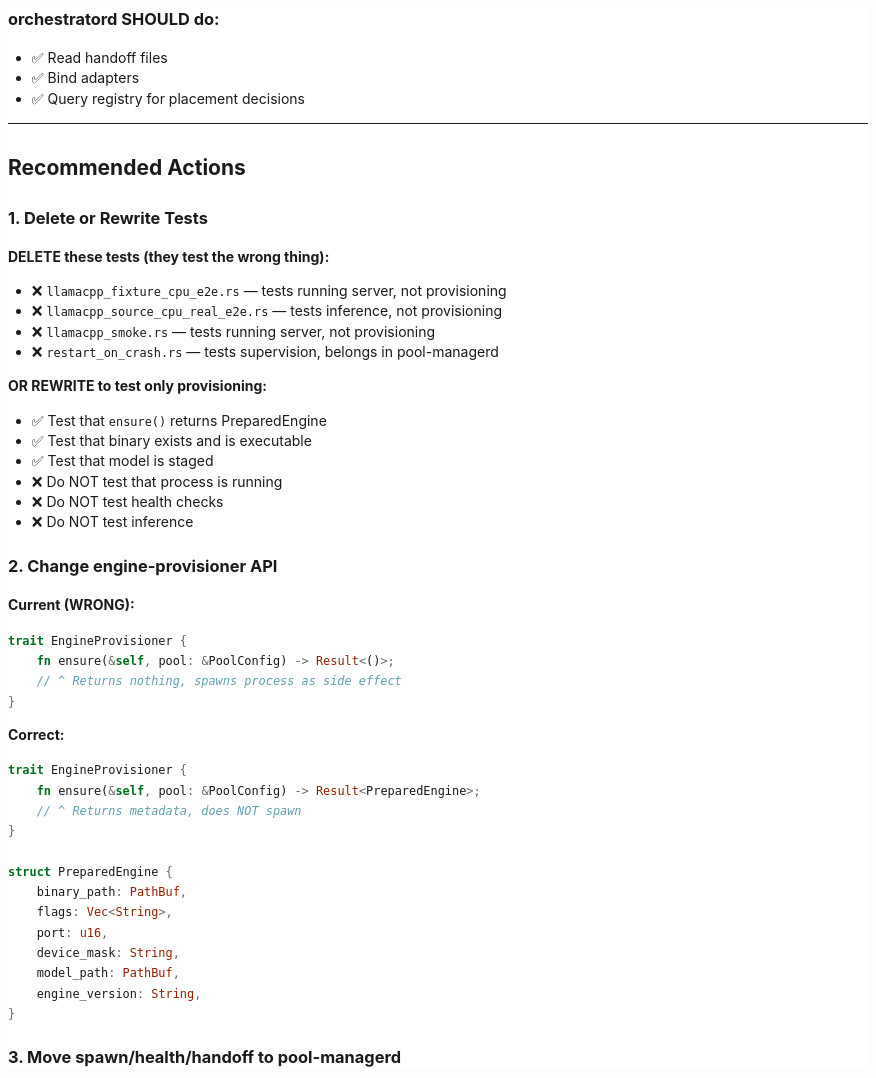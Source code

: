 ### orchestratord SHOULD do:
- ✅ Read handoff files
- ✅ Bind adapters
- ✅ Query registry for placement decisions

---

## Recommended Actions

### 1. Delete or Rewrite Tests

**DELETE these tests (they test the wrong thing):**
- ❌ `llamacpp_fixture_cpu_e2e.rs` — tests running server, not provisioning
- ❌ `llamacpp_source_cpu_real_e2e.rs` — tests inference, not provisioning
- ❌ `llamacpp_smoke.rs` — tests running server, not provisioning
- ❌ `restart_on_crash.rs` — tests supervision, belongs in pool-managerd

**OR REWRITE to test only provisioning:**
- ✅ Test that `ensure()` returns PreparedEngine
- ✅ Test that binary exists and is executable
- ✅ Test that model is staged
- ❌ Do NOT test that process is running
- ❌ Do NOT test health checks
- ❌ Do NOT test inference

### 2. Change engine-provisioner API

**Current (WRONG):**
```rust
trait EngineProvisioner {
    fn ensure(&self, pool: &PoolConfig) -> Result<()>;
    // ^ Returns nothing, spawns process as side effect
}
```

**Correct:**
```rust
trait EngineProvisioner {
    fn ensure(&self, pool: &PoolConfig) -> Result<PreparedEngine>;
    // ^ Returns metadata, does NOT spawn
}

struct PreparedEngine {
    binary_path: PathBuf,
    flags: Vec<String>,
    port: u16,
    device_mask: String,
    model_path: PathBuf,
    engine_version: String,
}
```

### 3. Move spawn/health/handoff to pool-managerd
